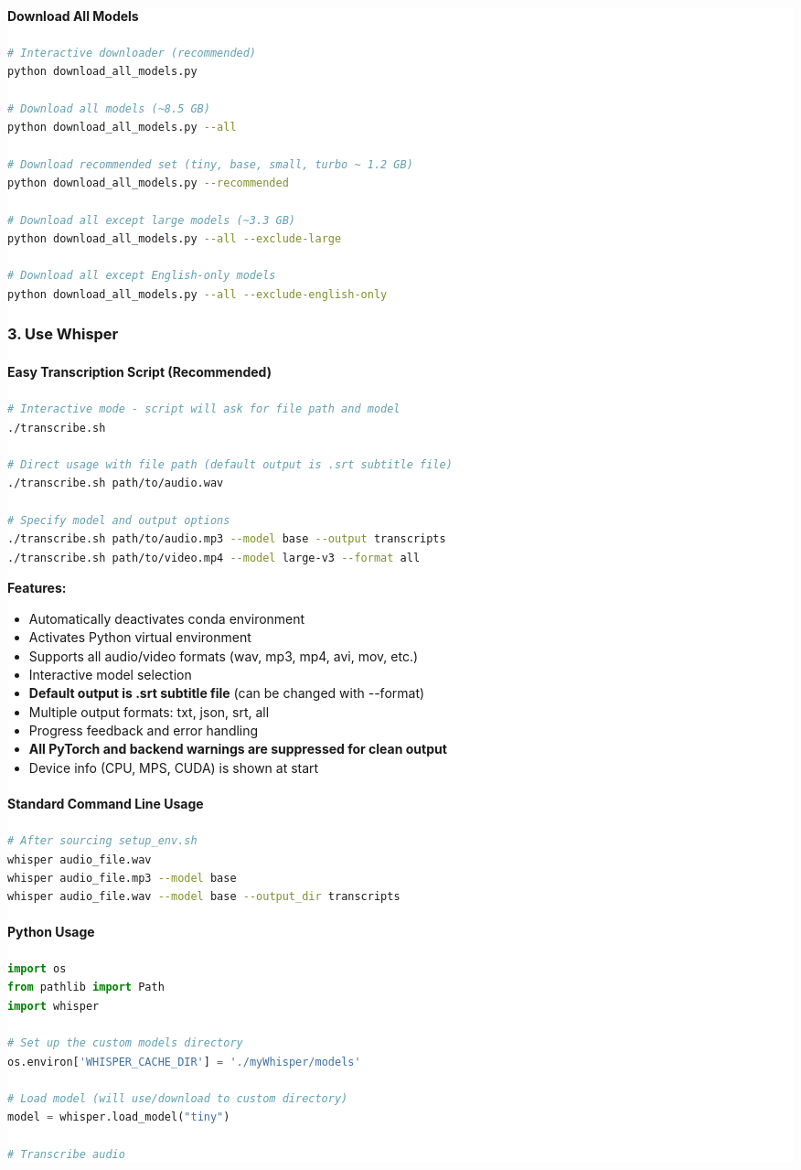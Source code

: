 #### Download All Models
```bash
# Interactive downloader (recommended)
python download_all_models.py

# Download all models (~8.5 GB)
python download_all_models.py --all

# Download recommended set (tiny, base, small, turbo ~ 1.2 GB)
python download_all_models.py --recommended

# Download all except large models (~3.3 GB)
python download_all_models.py --all --exclude-large

# Download all except English-only models
python download_all_models.py --all --exclude-english-only
```

### 3. Use Whisper

#### Easy Transcription Script (Recommended)
```bash
# Interactive mode - script will ask for file path and model
./transcribe.sh

# Direct usage with file path (default output is .srt subtitle file)
./transcribe.sh path/to/audio.wav

# Specify model and output options
./transcribe.sh path/to/audio.mp3 --model base --output transcripts
./transcribe.sh path/to/video.mp4 --model large-v3 --format all
```

**Features:**
- Automatically deactivates conda environment
- Activates Python virtual environment
- Supports all audio/video formats (wav, mp3, mp4, avi, mov, etc.)
- Interactive model selection
- **Default output is .srt subtitle file** (can be changed with --format)
- Multiple output formats: txt, json, srt, all
- Progress feedback and error handling
- **All PyTorch and backend warnings are suppressed for clean output**
- Device info (CPU, MPS, CUDA) is shown at start

#### Standard Command Line Usage
```bash
# After sourcing setup_env.sh
whisper audio_file.wav
whisper audio_file.mp3 --model base
whisper audio_file.wav --model base --output_dir transcripts
```

#### Python Usage
```python
import os
from pathlib import Path
import whisper

# Set up the custom models directory
os.environ['WHISPER_CACHE_DIR'] = './myWhisper/models'

# Load model (will use/download to custom directory)
model = whisper.load_model("tiny")

# Transcribe audio
```